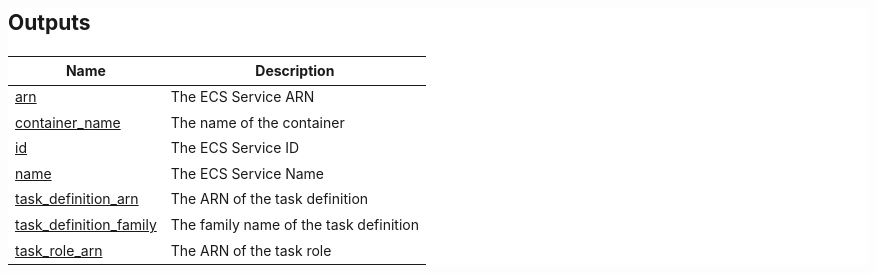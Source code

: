 ## Outputs

| Name | Description |
|------|-------------|
| <a name="output_arn"></a> [arn](#output\_arn) | The ECS Service ARN |
| <a name="output_container_name"></a> [container\_name](#output\_container\_name) | The name of the container |
| <a name="output_id"></a> [id](#output\_id) | The ECS Service ID |
| <a name="output_name"></a> [name](#output\_name) | The ECS Service Name |
| <a name="output_task_definition_arn"></a> [task\_definition\_arn](#output\_task\_definition\_arn) | The ARN of the task definition |
| <a name="output_task_definition_family"></a> [task\_definition\_family](#output\_task\_definition\_family) | The family name of the task definition |
| <a name="output_task_role_arn"></a> [task\_role\_arn](#output\_task\_role\_arn) | The ARN of the task role |


